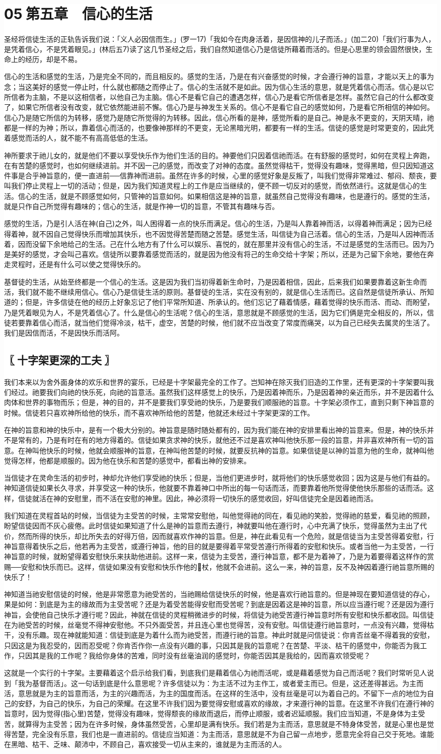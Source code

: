# 05 第五章　信心的生活


圣经将信徒生活的正轨告诉我们说：「义人必因信而生。」(罗一17)「我如今在肉身活着，是因信神的儿子而活。」(加二20)「我们行事为人，是凭着信心，不是凭着眼见。」(林后五7)读了这几节圣经之后，我们自然知道信心乃是信徒所藉着而活的。但是心思里的领会固然很快，生命上的经历，却是不易。

信心的生活和感觉的生活，乃是完全不同的，而且相反的。感觉的生活，乃是在有兴奋感觉的时候，才会遵行神的旨意，才能以天上的事为念；当这美好的感觉一停止时，什么就也都随之而停止了。信心的生活就不是如此。因为信心生活的意思，就是凭着信心而活。信心是以它所信者为主脑，不是以这相信者，以他自己为主脑。信心不是看它自己的遭遇怎样，信心乃是看它所信者是怎样。虽然它自己的什么都改变了，如果它所信者没有改变，就它依然能进前不懈。信心乃是与神发生关系的。信心不是看它自己的感觉如何，乃是看它所相信的神如何。信心乃是随它所信的为转移，感觉乃是随它所觉得的为转移。因此，信心所看的是神，感觉所看的是自己。神是永不更变的，天阴天晴，祂都是一样的为神；所以，靠着信心而活的，也要像神那样的不更变，无论黑暗光明，都要有一样的生活。信徒的感觉是时常更变的，因此凭着感觉而活的人，就不能不有高高低低的生活。

神所要求于祂儿女的，就是他们不要以享受快乐作为他们生活的目的。神要他们只因着信祂而活。在有舒服的感觉时，如何在灵程上奔跑，在有苦楚的感觉时，也如何继续进前。并不因一己的感觉，而改变了对神的态度。虽然觉得枯干，觉得没有趣味，觉得黑暗，但只因知道这件事是合乎神旨意的，便一直进前──信靠神而进前。虽然在许多的时候，心里的感觉好象是反叛了，叫我们觉得非常难过、郁闷、颓丧，要叫我们停止灵程上一切的活动；但是，因为我们知道灵程上的工作是应当继续的，便不顾一切反对的感觉，而依然进行。这就是信心的生活。信心的生活，就是不顾感觉如何，只管神的旨意如何。如果相信这是神的旨意，就虽然自己觉得没有趣味，也是遵行的。感觉的生活，就是只作自己所觉得有趣味的；信心的生活，就是作神一切的旨意，不管其有趣味与否。

感觉的生活，乃是引人活在神(自己)之外，叫人困得着一点的快乐而满足。信心的生活，乃是叫人靠着神而活，以得着神而满足；因为已经得着神，就不因自己觉得快乐而增加其快乐，也不因觉得苦楚而随之苦楚。感觉生活，叫信徒为自己活着。信心的生活，乃是叫人因神而活着，因而没留下余地给己的生活。己在什么地方有了什么可以娱乐、喜悦的，就在那里并没有信心的生活，不过是感觉的生活而已。因为乃是美好的感觉，才会叫己喜欢。信徒所以要靠着感觉而活的，就是因为他没有将己的生命交给十字架；所以，还是为己留下余地，要他在奔走灵程时，还是有什么可以使之觉得快乐的。

基督徒的生活，从始至终都是一个信心的生活。这是因为我们当初得着新生命时，乃是因着相信，因此，后来我们如果要靠着这新生命而活，我们就不能不继续用信心。信心乃是信徒生活的原则。基督徒的生活，实在没有别的，就是信心生活而已。这自然是信徒所承认、所知道的；但是，许多信徒在他的经历上好象忘记了他们平常所知道、所承认的。他们忘记了藉着情感，藉着觉得的快乐而活、而动、而盼望，乃是凭着眼见为人，不是凭着信心了。什么是信心的生活呢？信心的生活，意思就是不顾感觉的生活，因为它们俩是完全相反的，所以，信徒若要靠着信心而活，就当他们觉得冷淡，枯干，虚空，苦楚的时候，他们就不应当改变了常度而痛哭，以为自己已经失去属灵的生活了。我们是因信而活，不是因快乐而活阿。



## 〖 十字架更深的工夫 〗

我们本来以为舍外面身体的欢乐和世界的宴乐，已经是十字架最完全的工作了。岂知神在除灭我们旧造的工作里，还有更深的十字架要叫我们经过。祂要我们向祂的快乐死，向祂的旨意活。虽然我们这样感觉上的快乐，乃是因着神而乐，乃是因着神的亲近而乐，并不是因着什么肉体和世界的事物而乐；但是，神的目的，并不是要我们享受祂的快乐，乃是要我们顺服祂的旨意。十字架必须作工，直到只剩下神旨意的时候。信徒若只喜欢神所给他的快乐，而不喜欢神所给他的苦楚，他就还未经过十字架更深的工作。

在神的旨意和神的快乐中，是有一个极大分别的。神旨意是随时随处都有的，因为我们能在神的安排里看出神的旨意来。但是，神的快乐并不是常有的，乃是有时在有的地方得着的。信徒如果贪求神的快乐，就他还不过是喜欢神叫他快乐那一段的旨意，并非喜欢神所有一切的旨意。在神叫他快乐的时候，他就会顺服神的旨意，在神叫他苦楚的时候，就要反抗神的旨意。如果信徒是以神的旨意为他的生命，就神叫他觉得怎样，他都是顺服的。因为他在快乐和苦楚的感觉中，都看出神的安排来。

当信徒才在灵命生活的初步时，神却允许他们享受祂的快乐；但是，当他们更进步时，就将他们的快乐感觉收回；因为这是与他们有益的。神知道信徒如果长久寻求，并享受这一种的快乐，他就要不靠着神口中所出的每一句话而活，而要靠着他所觉得使他快乐那些的话而活。这样，信徒就活在神的安慰里，而不活在安慰的神里。因此，神必须将一切快乐的感觉收回，好叫信徒完全是因着祂而活。

我们知道在灵程首站的时候，当信徒为主受苦的时候，主常常安慰他，叫他觉得祂的同在，看见祂的笑脸，觉得祂的慈爱，看见祂的照顾，盼望信徒因而不灰心疲倦。此时信徒如果知道了什么是神的旨意而去遵行，神就要叫他在遵行时，心中充满了快乐，觉得虽然为主出了代价，然而所得的快乐，却比所失去的好得万倍，因而就喜欢作神的旨意。但是，神在此看见有一个危险，就是信徒当为主受苦得着安慰，行神旨意得着快乐之后，他若再为主受苦，或遵行神旨，他的目的就是要得着平常受苦遵行所得着的安慰和快乐。或者当他一为主受苦，一行神旨意的时候，就盼望得着安慰快乐来扶助他进前。这样一来，信徒为主受苦，遵行神旨意，都不是为着神了，乃是为着要得着这样作的赏赐──安慰和快乐而已。这样，信徒如果没有安慰和快乐作他的杖，他就不会进前。这么一来，神的旨意，反不及神因着遵行祂旨意所赐的快乐了！

神知道当祂安慰信徒的时候，他是非常愿意为祂受苦的，当祂赐给信徒快乐的时候，他是喜欢行祂旨意的。但是神现在要知道信徒的存心，果是如何：到底是为主的缘故而为主受苦呢？还是为着受苦能得安慰而受苦呢？到底是因着这是神的旨意，所以应当遵行呢？还是因为遵行神旨，会使他自己快乐才遵行呢？因此，神就在信徒的灵程稍微进步的时候，将信徒为祂受苦遵行神旨意时所有安慰和快乐都收回。叫信徒在为祂受苦的时候，丝毫觉不得神安慰他。不只外面受苦，并且连心里也觉得苦，没有安慰。叫信徒遵行祂旨意时，一点没有兴趣，觉得枯干，没有乐趣。现在神就能知道：信徒到底是为着什么而为祂受苦，而遵行祂的旨意。神此时就是问信徒说：你肯否丝毫不得着我的安慰，只因这是为我忍受的，因而忍受呢？你肯否作你一点没有兴趣的事，只因其是我的旨意呢？在苦楚、平淡、枯干的感觉中，你能否为我工作，只因其是我的工作呢？我给你身体的苦难，同时没有丝毫油润的感觉时，你能否因其是我给的，因而喜欢领受呢？

这就是一个实行的十字架。主要藉着这个启示给我们看，到底我们是藉着信心为祂而活呢，或是藉着感觉为自己而活呢？我们时常听见人说到「我为基督而活」。这一句话到底是什么意思呢？许多信徒以为：为主活不过为主作工，或者爱主而已。但是，这还差得甚远。为主而活，意思就是为主的旨意而活，为主的兴趣而活，为主的国度而活。在这样的生活中，没有丝毫是可以为着自己的。不留下一点的地位为自己的安舒，为自己的快乐，为自己的荣耀。在这里不许我们因为要觉得安慰或喜欢的缘故，才来遵行神的旨意。在这里不许我们在遵行神的旨意时，因为觉得(指心里)苦楚，觉得没有趣味，觉得颓丧的缘故而退后，而停止顺服，或者迟延顺服。我们应当知道，不是身体为主受苦，就算得为主受苦；因为在许多时候，身体虽然受苦，心里却是满有快乐。我们若是为主而活，意思就是不特身体受苦，就是心里也是觉得苦楚，完全没有乐意，我们也是一直进前的。信徒应当知道：为主而活，意思就是不为自己留一点地步，愿意完全将自己交于死地。谁能在黑暗、枯干、乏味、颠沛中，不顾自己，喜欢接受一切从主来的，谁就是为主而活的人。
